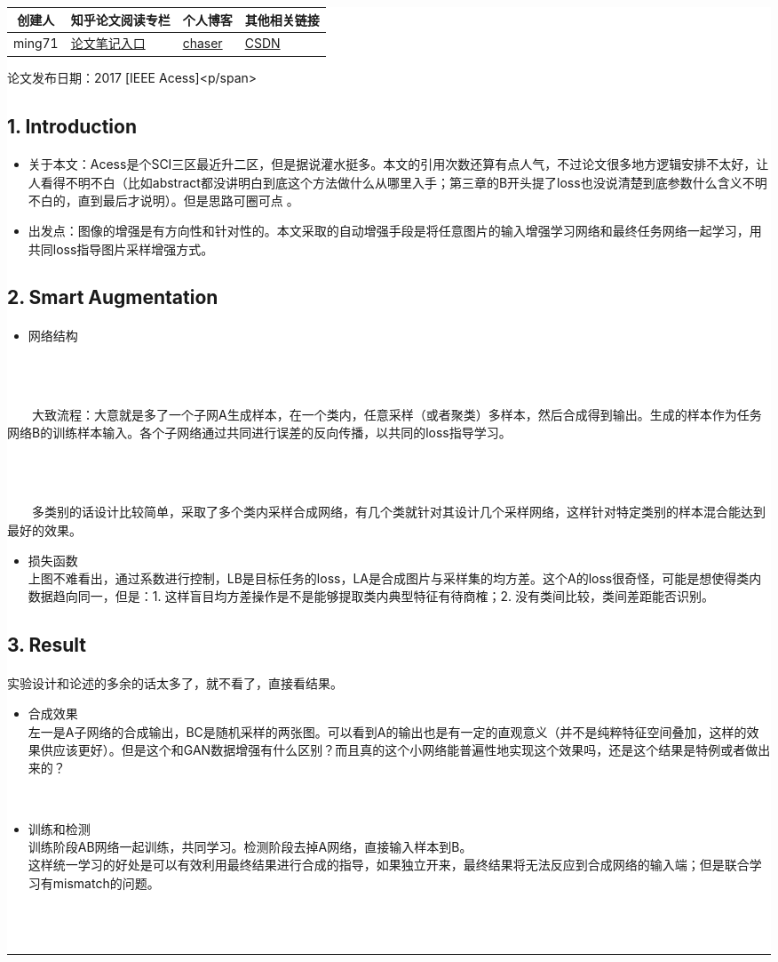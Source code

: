|  创建人   |  知乎论文阅读专栏 | 个人博客 | 其他相关链接 |
|  ----  | ----  | ----  | ----  |
| ming71  | [论文笔记入口](https://zhuanlan.zhihu.com/c_1113860303082704896) | [chaser](https://ming71.github.io/) |   [CSDN](https://blog.csdn.net/mingqi1996) 
<span id="inline-blue">论文发布日期：2017 [IEEE Acess]<p/span>

## 1. Introduction  
* 关于本文：Acess是个SCI三区最近升二区，但是据说灌水挺多。本文的引用次数还算有点人气，不过论文很多地方逻辑安排不太好，让人看得不明不白（比如abstract都没讲明白到底这个方法做什么从哪里入手；第三章的B开头提了loss也没说清楚到底参数什么含义不明不白的，直到最后才说明）。但是思路可圈可点 。


* 出发点：图像的增强是有方向性和针对性的。本文采取的自动增强手段是将任意图片的输入增强学习网络和最终任务网络一起学习，用共同loss指导图片采样增强方式。


## 2. Smart Augmentation

* 网络结构  
<center><img src="http://chaserblog.test.upcdn.net/blogs/paper/Smart-Augmentation-Learning-an-Optimal-Data-Augmentation-Strategy/1.png" alt="" style="width:70%" /></center>
<center><img src="http://chaserblog.test.upcdn.net/blogs/paper/Smart-Augmentation-Learning-an-Optimal-Data-Augmentation-Strategy/2.png" alt="" style="width:70%" /></center>

&emsp;&emsp;大致流程：大意就是多了一个子网A生成样本，在一个类内，任意采样（或者聚类）多样本，然后合成得到输出。生成的样本作为任务网络B的训练样本输入。各个子网络通过共同进行误差的反向传播，以共同的loss指导学习。
<center><img src="http://chaserblog.test.upcdn.net/blogs/paper/Smart-Augmentation-Learning-an-Optimal-Data-Augmentation-Strategy/3.png" alt="" style="width:70%" /></center>
<center><img src="http://chaserblog.test.upcdn.net/blogs/paper/Smart-Augmentation-Learning-an-Optimal-Data-Augmentation-Strategy/4.png" alt="" style="width:70%" /></center>

&emsp;&emsp;多类别的话设计比较简单，采取了多个类内采样合成网络，有几个类就针对其设计几个采样网络，这样针对特定类别的样本混合能达到最好的效果。

* 损失函数  
上图不难看出，通过系数进行控制，LB是目标任务的loss，LA是合成图片与采样集的均方差。这个A的loss很奇怪，可能是想使得类内数据趋向同一，但是：1. 这样盲目均方差操作是不是能够提取类内典型特征有待商榷；2. 没有类间比较，类间差距能否识别。

## 3. Result  
实验设计和论述的多余的话太多了，就不看了，直接看结果。
* 合成效果   
左一是A子网络的合成输出，BC是随机采样的两张图。可以看到A的输出也是有一定的直观意义（并不是纯粹特征空间叠加，这样的效果供应该更好）。但是这个和GAN数据增强有什么区别？而且真的这个小网络能普遍性地实现这个效果吗，还是这个结果是特例或者做出来的？  
<center><img src="http://chaserblog.test.upcdn.net/blogs/paper/Smart-Augmentation-Learning-an-Optimal-Data-Augmentation-Strategy/5.png" alt="" style="width:60%" /></center>


* 训练和检测  
训练阶段AB网络一起训练，共同学习。检测阶段去掉A网络，直接输入样本到B。  
这样统一学习的好处是可以有效利用最终结果进行合成的指导，如果独立开来，最终结果将无法反应到合成网络的输入端；但是联合学习有mismatch的问题。




<br>
<br>
<hr />